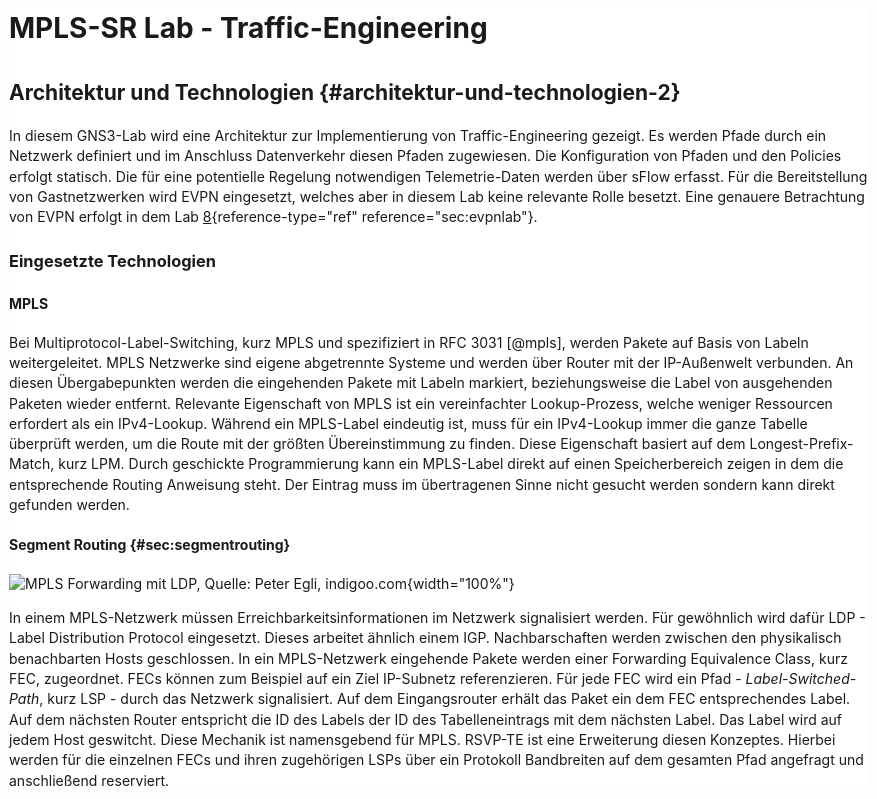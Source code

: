 MPLS-SR Lab - Traffic-Engineering
=================================

Architektur und Technologien {#architektur-und-technologien-2}
----------------------------

In diesem GNS3-Lab wird eine Architektur zur Implementierung von
Traffic-Engineering gezeigt. Es werden Pfade durch ein Netzwerk
definiert und im Anschluss Datenverkehr diesen Pfaden zugewiesen. Die
Konfiguration von Pfaden und den Policies erfolgt statisch. Die für eine
potentielle Regelung notwendigen Telemetrie-Daten werden über sFlow
erfasst. Für die Bereitstellung von Gastnetzwerken wird EVPN eingesetzt,
welches aber in diesem Lab keine relevante Rolle besetzt. Eine genauere
Betrachtung von EVPN erfolgt in dem Lab
[8](#sec:evpnlab){reference-type="ref" reference="sec:evpnlab"}.

### Eingesetzte Technologien

#### MPLS

Bei Multiprotocol-Label-Switching, kurz MPLS und spezifiziert in RFC
3031 [@mpls], werden Pakete auf Basis von Labeln weitergeleitet. MPLS
Netzwerke sind eigene abgetrennte Systeme und werden über Router mit der
IP-Außenwelt verbunden. An diesen Übergabepunkten werden die eingehenden
Pakete mit Labeln markiert, beziehungsweise die Label von ausgehenden
Paketen wieder entfernt. Relevante Eigenschaft von MPLS ist ein
vereinfachter Lookup-Prozess, welche weniger Ressourcen erfordert als
ein IPv4-Lookup. Während ein MPLS-Label eindeutig ist, muss für ein
IPv4-Lookup immer die ganze Tabelle überprüft werden, um die Route mit
der größten Übereinstimmung zu finden. Diese Eigenschaft basiert auf dem
Longest-Prefix-Match, kurz LPM. Durch geschickte Programmierung kann ein
MPLS-Label direkt auf einen Speicherbereich zeigen in dem die
entsprechende Routing Anweisung steht. Der Eintrag muss im übertragenen
Sinne nicht gesucht werden sondern kann direkt gefunden werden.

#### Segment Routing {#sec:segmentrouting}

![MPLS Forwarding mit LDP, Quelle: Peter Egli,
indigoo.com](media/mpls-slide.png){width="100%"}

In einem MPLS-Netzwerk müssen Erreichbarkeitsinformationen im Netzwerk
signalisiert werden. Für gewöhnlich wird dafür LDP - Label Distribution
Protocol eingesetzt. Dieses arbeitet ähnlich einem IGP. Nachbarschaften
werden zwischen den physikalisch benachbarten Hosts geschlossen. In ein
MPLS-Netzwerk eingehende Pakete werden einer Forwarding Equivalence
Class, kurz FEC, zugeordnet. FECs können zum Beispiel auf ein Ziel
IP-Subnetz referenzieren. Für jede FEC wird ein Pfad -
*Label-Switched-Path*, kurz LSP - durch das Netzwerk signalisiert. Auf
dem Eingangsrouter erhält das Paket ein dem FEC entsprechendes Label.
Auf dem nächsten Router entspricht die ID des Labels der ID des
Tabelleneintrags mit dem nächsten Label. Das Label wird auf jedem Host
geswitcht. Diese Mechanik ist namensgebend für MPLS. RSVP-TE ist eine
Erweiterung diesen Konzeptes. Hierbei werden für die einzelnen FECs und
ihren zugehörigen LSPs über ein Protokoll Bandbreiten auf dem gesamten
Pfad angefragt und anschließend reserviert.
